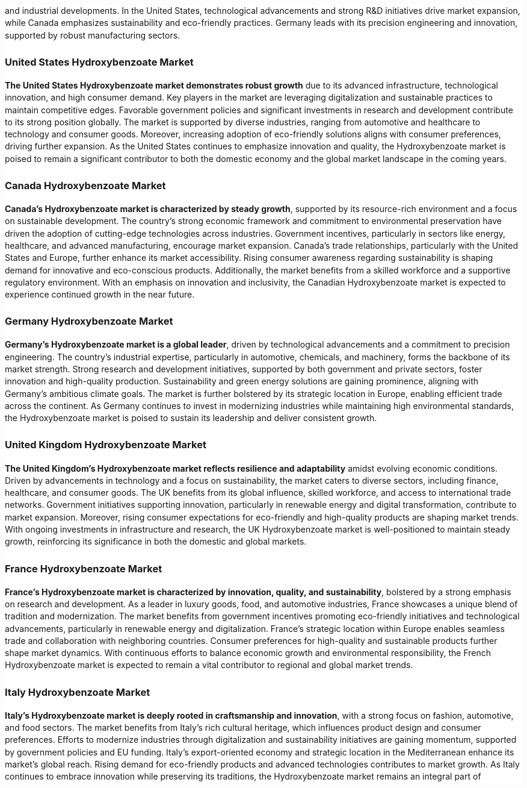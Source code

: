 and industrial developments. In the United States, technological advancements and strong R&amp;D initiatives drive market expansion, while Canada emphasizes sustainability and eco-friendly practices. Germany leads with its precision engineering and innovation, supported by robust manufacturing sectors.</span></em></p></blockquote><h3><strong>United States Hydroxybenzoate Market</strong></h3><p><strong>The United States Hydroxybenzoate market demonstrates robust growth</strong> due to its advanced infrastructure, technological innovation, and high consumer demand. Key players in the market are leveraging digitalization and sustainable practices to maintain competitive edges. Favorable government policies and significant investments in research and development contribute to its strong position globally. The market is supported by diverse industries, ranging from automotive and healthcare to technology and consumer goods. Moreover, increasing adoption of eco-friendly solutions aligns with consumer preferences, driving further expansion. As the United States continues to emphasize innovation and quality, the Hydroxybenzoate market is poised to remain a significant contributor to both the domestic economy and the global market landscape in the coming years.</p><h3><strong>Canada Hydroxybenzoate Market</strong></h3><p><strong>Canada&rsquo;s Hydroxybenzoate market is characterized by steady growth</strong>, supported by its resource-rich environment and a focus on sustainable development. The country&rsquo;s strong economic framework and commitment to environmental preservation have driven the adoption of cutting-edge technologies across industries. Government incentives, particularly in sectors like energy, healthcare, and advanced manufacturing, encourage market expansion. Canada&rsquo;s trade relationships, particularly with the United States and Europe, further enhance its market accessibility. Rising consumer awareness regarding sustainability is shaping demand for innovative and eco-conscious products. Additionally, the market benefits from a skilled workforce and a supportive regulatory environment. With an emphasis on innovation and inclusivity, the Canadian Hydroxybenzoate market is expected to experience continued growth in the near future.</p><h3><strong>Germany Hydroxybenzoate Market</strong></h3><p><strong>Germany&rsquo;s Hydroxybenzoate market is a global leader</strong>, driven by technological advancements and a commitment to precision engineering. The country&rsquo;s industrial expertise, particularly in automotive, chemicals, and machinery, forms the backbone of its market strength. Strong research and development initiatives, supported by both government and private sectors, foster innovation and high-quality production. Sustainability and green energy solutions are gaining prominence, aligning with Germany&rsquo;s ambitious climate goals. The market is further bolstered by its strategic location in Europe, enabling efficient trade across the continent. As Germany continues to invest in modernizing industries while maintaining high environmental standards, the Hydroxybenzoate market is poised to sustain its leadership and deliver consistent growth.</p><h3><strong>United Kingdom Hydroxybenzoate Market</strong></h3><p><strong>The United Kingdom&rsquo;s Hydroxybenzoate market reflects resilience and adaptability</strong> amidst evolving economic conditions. Driven by advancements in technology and a focus on sustainability, the market caters to diverse sectors, including finance, healthcare, and consumer goods. The UK benefits from its global influence, skilled workforce, and access to international trade networks. Government initiatives supporting innovation, particularly in renewable energy and digital transformation, contribute to market expansion. Moreover, rising consumer expectations for eco-friendly and high-quality products are shaping market trends. With ongoing investments in infrastructure and research, the UK Hydroxybenzoate market is well-positioned to maintain steady growth, reinforcing its significance in both the domestic and global markets.</p><h3><strong>France Hydroxybenzoate Market</strong></h3><p><strong>France&rsquo;s Hydroxybenzoate market is characterized by innovation, quality, and sustainability</strong>, bolstered by a strong emphasis on research and development. As a leader in luxury goods, food, and automotive industries, France showcases a unique blend of tradition and modernization. The market benefits from government incentives promoting eco-friendly initiatives and technological advancements, particularly in renewable energy and digitalization. France&rsquo;s strategic location within Europe enables seamless trade and collaboration with neighboring countries. Consumer preferences for high-quality and sustainable products further shape market dynamics. With continuous efforts to balance economic growth and environmental responsibility, the French Hydroxybenzoate market is expected to remain a vital contributor to regional and global market trends.</p><h3><strong>Italy Hydroxybenzoate Market</strong></h3><p><strong>Italy&rsquo;s Hydroxybenzoate market is deeply rooted in craftsmanship and innovation</strong>, with a strong focus on fashion, automotive, and food sectors. The market benefits from Italy&rsquo;s rich cultural heritage, which influences product design and consumer preferences. Efforts to modernize industries through digitalization and sustainability initiatives are gaining momentum, supported by government policies and EU funding. Italy&rsquo;s export-oriented economy and strategic location in the Mediterranean enhance its market&rsquo;s global reach. Rising demand for eco-friendly products and advanced technologies contributes to market growth. As Italy continues to embrace innovation while preserving its traditions, the Hydroxybenzoate market remains an integral part of